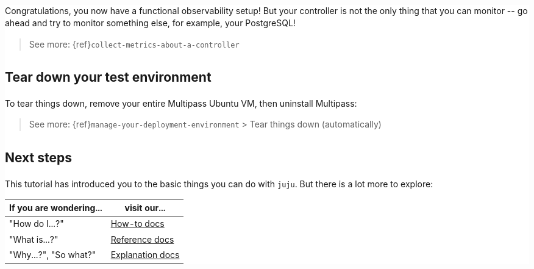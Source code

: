 Congratulations, you now have a functional observability setup! But your controller is not the only thing that you can monitor -- go ahead and try to monitor something else, for example, your PostgreSQL!




> See more: {ref}`collect-metrics-about-a-controller`


## Tear down your test environment


To tear things down, remove your entire Multipass Ubuntu VM, then uninstall Multipass:

> See more: {ref}`manage-your-deployment-environment` > Tear things down (automatically)


## Next steps

This tutorial has introduced you to the basic things you can do with `juju`. But there is a lot more to explore:

| If you are wondering... | visit our...                          |
| ----------------------- | ------------------------------------- |
| "How do I...?"          | [How-to docs](howto/index)            |
| "What is...?"           | [Reference docs](reference/index)     |
| "Why...?", "So what?"   | [Explanation docs](explanation/index) |


